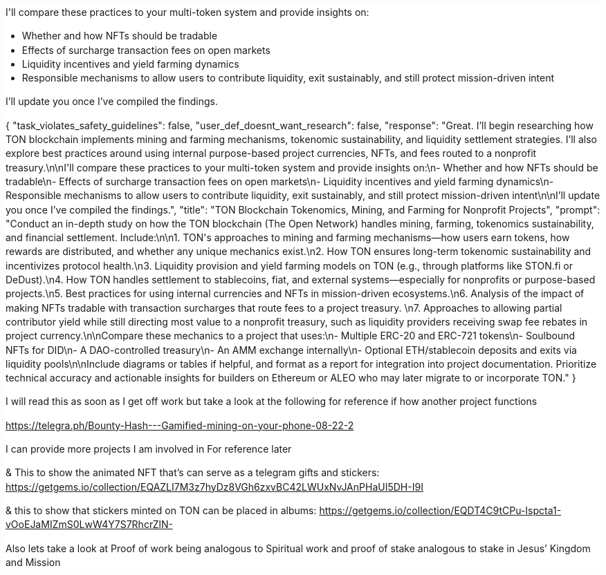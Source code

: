I'll compare these practices to your multi-token system and provide insights on:
- Whether and how NFTs should be tradable
- Effects of surcharge transaction fees on open markets
- Liquidity incentives and yield farming dynamics
- Responsible mechanisms to allow users to contribute liquidity, exit sustainably, and still protect mission-driven intent

I’ll update you once I’ve compiled the findings.

{
  "task_violates_safety_guidelines": false,
  "user_def_doesnt_want_research": false,
  "response": "Great. I’ll begin researching how TON blockchain implements mining and farming mechanisms, tokenomic sustainability, and liquidity settlement strategies. I’ll also explore best practices around using internal purpose-based project currencies, NFTs, and fees routed to a nonprofit treasury.\n\nI'll compare these practices to your multi-token system and provide insights on:\n- Whether and how NFTs should be tradable\n- Effects of surcharge transaction fees on open markets\n- Liquidity incentives and yield farming dynamics\n- Responsible mechanisms to allow users to contribute liquidity, exit sustainably, and still protect mission-driven intent\n\nI’ll update you once I’ve compiled the findings.",
  "title": "TON Blockchain Tokenomics, Mining, and Farming for Nonprofit Projects",
  "prompt": "Conduct an in-depth study on how the TON blockchain (The Open Network) handles mining, farming, tokenomics sustainability, and financial settlement. Include:\n\n1. TON's approaches to mining and farming mechanisms—how users earn tokens, how rewards are distributed, and whether any unique mechanics exist.\n2. How TON ensures long-term tokenomic sustainability and incentivizes protocol health.\n3. Liquidity provision and yield farming models on TON (e.g., through platforms like STON.fi or DeDust).\n4. How TON handles settlement to stablecoins, fiat, and external systems—especially for nonprofits or purpose-based projects.\n5. Best practices for using internal currencies and NFTs in mission-driven ecosystems.\n6. Analysis of the impact of making NFTs tradable with transaction surcharges that route fees to a project treasury. \n7. Approaches to allowing partial contributor yield while still directing most value to a nonprofit treasury, such as liquidity providers receiving swap fee rebates in project currency.\n\nCompare these mechanics to a project that uses:\n- Multiple ERC-20 and ERC-721 tokens\n- Soulbound NFTs for DID\n- A DAO-controlled treasury\n- An AMM exchange internally\n- Optional ETH/stablecoin deposits and exits via liquidity pools\n\nInclude diagrams or tables if helpful, and format as a report for integration into project documentation. Prioritize technical accuracy and actionable insights for builders on Ethereum or ALEO who may later migrate to or incorporate TON."
}

I will read this as soon as I get off work but take a look at the following for reference if how another project functions

https://telegra.ph/Bounty-Hash---Gamified-mining-on-your-phone-08-22-2

I can provide more projects I am involved in For reference later

&
This to show the animated NFT that’s can serve as a telegram gifts and stickers:
https://getgems.io/collection/EQAZLI7M3z7hyDz8VGh6zxvBC42LWUxNvJAnPHaUI5DH-I9I

& this to show that stickers minted on TON can be placed in albums:
https://getgems.io/collection/EQDT4C9tCPu-Ispcta1-vOoEJaMIZmS0LwW4Y7S7RhcrZlN-

Also lets take a look at Proof of work being analogous to Spiritual work and proof of stake analogous to stake in Jesus’ Kingdom and Mission
